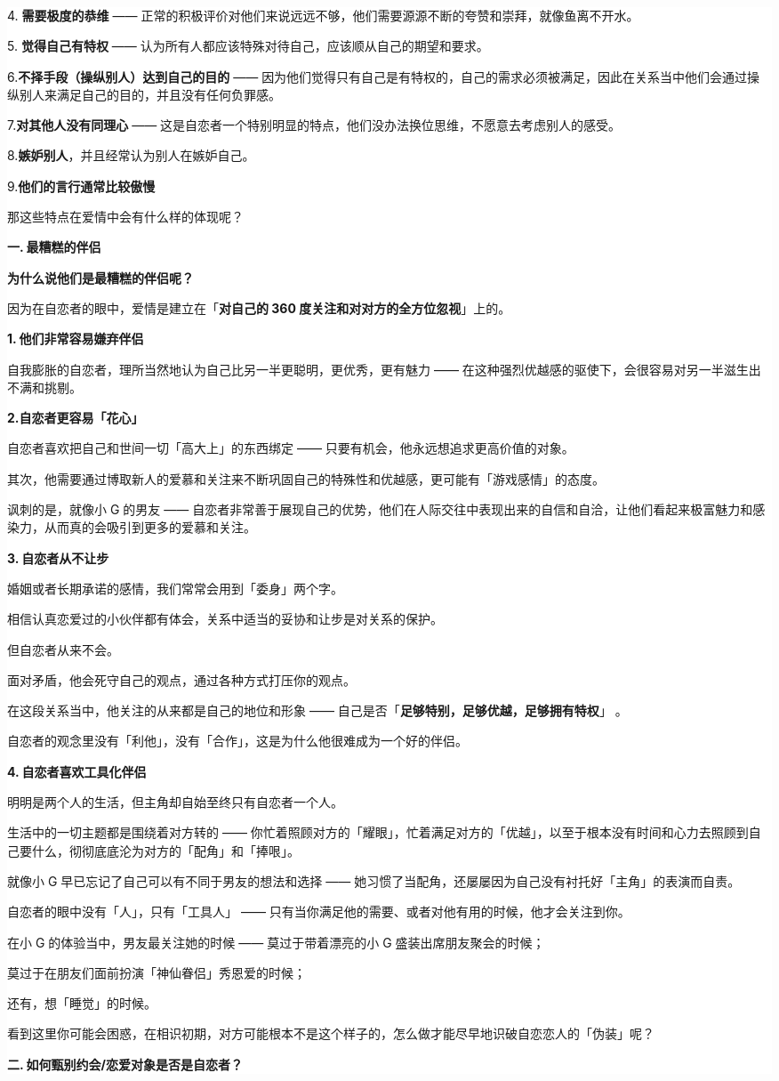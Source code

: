 4\. **需要极度的恭维** —— 正常的积极评价对他们来说远远不够，他们需要源源不断的夸赞和崇拜，就像鱼离不开水。

5\. **觉得自己有特权** —— 认为所有人都应该特殊对待自己，应该顺从自己的期望和要求。

6.**不择手段（操纵别人）达到自己的目的** —— 因为他们觉得只有自己是有特权的，自己的需求必须被满足，因此在关系当中他们会通过操纵别人来满足自己的目的，并且没有任何负罪感。

7.**对其他人没有同理心** —— 这是自恋者一个特别明显的特点，他们没办法换位思维，不愿意去考虑别人的感受。

8.**嫉妒别人**，并且经常认为别人在嫉妒自己。

9.**他们的言行通常比较傲慢**

那这些特点在爱情中会有什么样的体现呢？

**一. 最糟糕的伴侣**

**为什么说他们是最糟糕的伴侣呢？**

因为在自恋者的眼中，爱情是建立在「**对自己的 360 度关注和对对方的全方位忽视**」上的。

**1\. 他们非常容易嫌弃伴侣**

自我膨胀的自恋者，理所当然地认为自己比另一半更聪明，更优秀，更有魅力 —— 在这种强烈优越感的驱使下，会很容易对另一半滋生出不满和挑剔。

**2.自恋者更容易「花心」**

自恋者喜欢把自己和世间一切「高大上」的东西绑定 —— 只要有机会，他永远想追求更高价值的对象。

其次，他需要通过博取新人的爱慕和关注来不断巩固自己的特殊性和优越感，更可能有「游戏感情」的态度。

讽刺的是，就像小 G 的男友 —— 自恋者非常善于展现自己的优势，他们在人际交往中表现出来的自信和自洽，让他们看起来极富魅力和感染力，从而真的会吸引到更多的爱慕和关注。

**3\. 自恋者从不让步**

婚姻或者长期承诺的感情，我们常常会用到「委身」两个字。

相信认真恋爱过的小伙伴都有体会，关系中适当的妥协和让步是对关系的保护。

但自恋者从来不会。

面对矛盾，他会死守自己的观点，通过各种方式打压你的观点。

在这段关系当中，他关注的从来都是自己的地位和形象 —— 自己是否「**足够特别，足够优越，足够拥有特权**」 。

自恋者的观念里没有「利他」，没有「合作」，这是为什么他很难成为一个好的伴侣。

**4\. 自恋者喜欢工具化伴侣**

明明是两个人的生活，但主角却自始至终只有自恋者一个人。

生活中的一切主题都是围绕着对方转的 —— 你忙着照顾对方的「耀眼」，忙着满足对方的「优越」，以至于根本没有时间和心力去照顾到自己要什么，彻彻底底沦为对方的「配角」和「捧哏」。

就像小 G 早已忘记了自己可以有不同于男友的想法和选择 —— 她习惯了当配角，还屡屡因为自己没有衬托好「主角」的表演而自责。

自恋者的眼中没有「人」，只有「工具人」 —— 只有当你满足他的需要、或者对他有用的时候，他才会关注到你。

在小 G 的体验当中，男友最关注她的时候 —— 莫过于带着漂亮的小 G 盛装出席朋友聚会的时候；

莫过于在朋友们面前扮演「神仙眷侣」秀恩爱的时候；

还有，想「睡觉」的时候。

看到这里你可能会困惑，在相识初期，对方可能根本不是这个样子的，怎么做才能尽早地识破自恋恋人的「伪装」呢？

**二. 如何甄别约会/恋爱对象是否是自恋者？**

